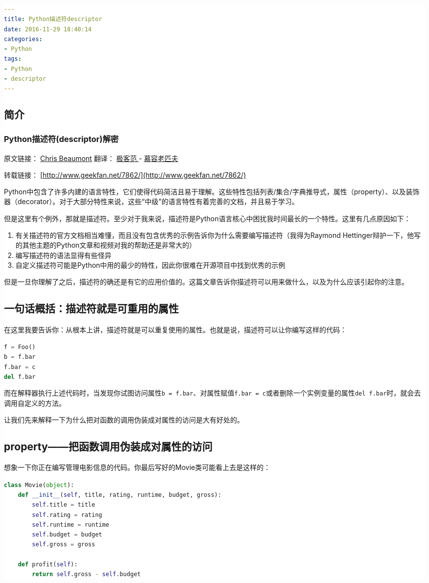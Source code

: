 ```yaml
---
title: Python描述符descriptor
date: 2016-11-29 18:40:14
categories: 
- Python
tags:
- Python
- descriptor
---
```


## 简介

### Python描述符(descriptor)解密

原文链接： [Chris Beaumont](http://nbviewer.ipython.org/urls/gist.github.com/ChrisBeaumont/5758381/raw/descriptor_writeup.ipynb) 翻译： [极客范 ](http://www.geekfan.net/)- [慕容老匹夫](http://www.geekfan.net/author/murong/)

转载链接： [http://www.geekfan.net/7862/](http://www.geekfan.net/7862/)

Python中包含了许多内建的语言特性，它们使得代码简洁且易于理解。这些特性包括列表/集合/字典推导式，属性（property）、以及装饰器（decorator）。对于大部分特性来说，这些“中级”的语言特性有着完善的文档，并且易于学习。

但是这里有个例外，那就是描述符。至少对于我来说，描述符是Python语言核心中困扰我时间最长的一个特性。这里有几点原因如下：

1. 有关描述符的官方文档相当难懂，而且没有包含优秀的示例告诉你为什么需要编写描述符（我得为Raymond Hettinger辩护一下，他写的其他主题的Python文章和视频对我的帮助还是非常大的）
2. 编写描述符的语法显得有些怪异
3. 自定义描述符可能是Python中用的最少的特性，因此你很难在开源项目中找到优秀的示例

但是一旦你理解了之后，描述符的确还是有它的应用价值的。这篇文章告诉你描述符可以用来做什么，以及为什么应该引起你的注意。



## 一句话概括：描述符就是可重用的属性

在这里我要告诉你：从根本上讲，描述符就是可以重复使用的属性。也就是说，描述符可以让你编写这样的代码：

```python
f = Foo()
b = f.bar
f.bar = c
del f.bar
```

而在解释器执行上述代码时，当发现你试图访问属性`b = f.bar`、对属性赋值`f.bar = c`或者删除一个实例变量的属性`del f.bar`时，就会去调用自定义的方法。

让我们先来解释一下为什么把对函数的调用伪装成对属性的访问是大有好处的。

## property——把函数调用伪装成对属性的访问

想象一下你正在编写管理电影信息的代码。你最后写好的Movie类可能看上去是这样的：

```python
class Movie(object):
    def __init__(self, title, rating, runtime, budget, gross):
        self.title = title
        self.rating = rating
        self.runtime = runtime
        self.budget = budget
        self.gross = gross
 
    def profit(self):
        return self.gross - self.budget
```
